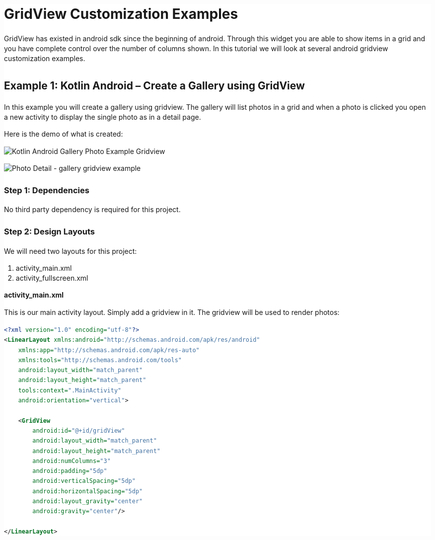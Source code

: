 # GridView Customization Examples


GridView has existed in android sdk since the beginning of android. Through this widget you are able to show items in a grid and you have complete control over the number of columns shown. In this tutorial we will look at several android gridview customization examples.

## Example 1: Kotlin Android – Create a Gallery using GridView

In this example you will create a gallery using gridview. The gallery will list photos in a grid and when a photo is clicked you open a new activity to display the single photo as in a detail page.

Here is the demo of what is created:

![Kotlin Android Gallery Photo Example Gridview](https://github.com/alirezabashi98/GridView/raw/master/scr001.png)

![Photo Detail - gallery gridview example](https://github.com/alirezabashi98/GridView/raw/master/scr002.png)

### Step 1: Dependencies

No third party dependency is required for this project.

### Step 2: Design Layouts

We will need two layouts for this project:

1. activity_main.xml
2. activity_fullscreen.xml

**activity_main.xml**

This is our main activity layout. Simply add a gridview in it. The gridview will be used to render photos:

```xml
<?xml version="1.0" encoding="utf-8"?>
<LinearLayout xmlns:android="http://schemas.android.com/apk/res/android"
    xmlns:app="http://schemas.android.com/apk/res-auto"
    xmlns:tools="http://schemas.android.com/tools"
    android:layout_width="match_parent"
    android:layout_height="match_parent"
    tools:context=".MainActivity"
    android:orientation="vertical">

    <GridView
        android:id="@+id/gridView"
        android:layout_width="match_parent"
        android:layout_height="match_parent"
        android:numColumns="3"
        android:padding="5dp"
        android:verticalSpacing="5dp"
        android:horizontalSpacing="5dp"
        android:layout_gravity="center"
        android:gravity="center"/>

</LinearLayout>
```
